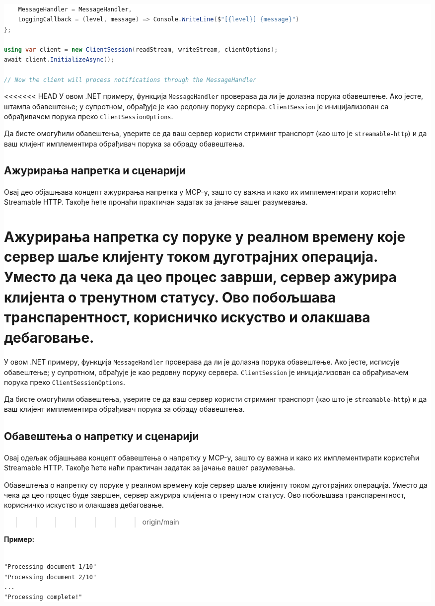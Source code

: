 ```csharp
    MessageHandler = MessageHandler,
    LoggingCallback = (level, message) => Console.WriteLine($"[{level}] {message}")
};

using var client = new ClientSession(readStream, writeStream, clientOptions);
await client.InitializeAsync();

// Now the client will process notifications through the MessageHandler
```

<<<<<<< HEAD
У овом .NET примеру, функција `MessageHandler` проверава да ли је долазна порука обавештење. Ако јесте, штампа обавештење; у супротном, обрађује је као редовну поруку сервера. `ClientSession` је иницијализован са обрађивачем порука преко `ClientSessionOptions`.

Да бисте омогућили обавештења, уверите се да ваш сервер користи стриминг транспорт (као што је `streamable-http`) и да ваш клијент имплементира обрађивач порука за обраду обавештења.

## Ажурирања напретка и сценарији

Овај део објашњава концепт ажурирања напретка у MCP-у, зашто су важна и како их имплементирати користећи Streamable HTTP. Такође ћете пронаћи практичан задатак за јачање вашег разумевања.

Ажурирања напретка су поруке у реалном времену које сервер шаље клијенту током дуготрајних операција. Уместо да чека да цео процес заврши, сервер ажурира клијента о тренутном статусу. Ово побољшава транспарентност, корисничко искуство и олакшава дебаговање.
=======
У овом .NET примеру, функција `MessageHandler` проверава да ли је долазна порука обавештење. Ако јесте, исписује обавештење; у супротном, обрађује је као редовну поруку сервера. `ClientSession` је иницијализован са обрађивачем порука преко `ClientSessionOptions`.

Да бисте омогућили обавештења, уверите се да ваш сервер користи стриминг транспорт (као што је `streamable-http`) и да ваш клијент имплементира обрађивач порука за обраду обавештења.

## Обавештења о напретку и сценарији

Овај одељак објашњава концепт обавештења о напретку у MCP-у, зашто су важна и како их имплементирати користећи Streamable HTTP. Такође ћете наћи практичан задатак за јачање вашег разумевања.

Обавештења о напретку су поруке у реалном времену које сервер шаље клијенту током дуготрајних операција. Уместо да чека да цео процес буде завршен, сервер ажурира клијента о тренутном статусу. Ово побољшава транспарентност, корисничко искуство и олакшава дебаговање.
>>>>>>> origin/main

**Пример:**

```text

"Processing document 1/10"
"Processing document 2/10"
...
"Processing complete!"

```
